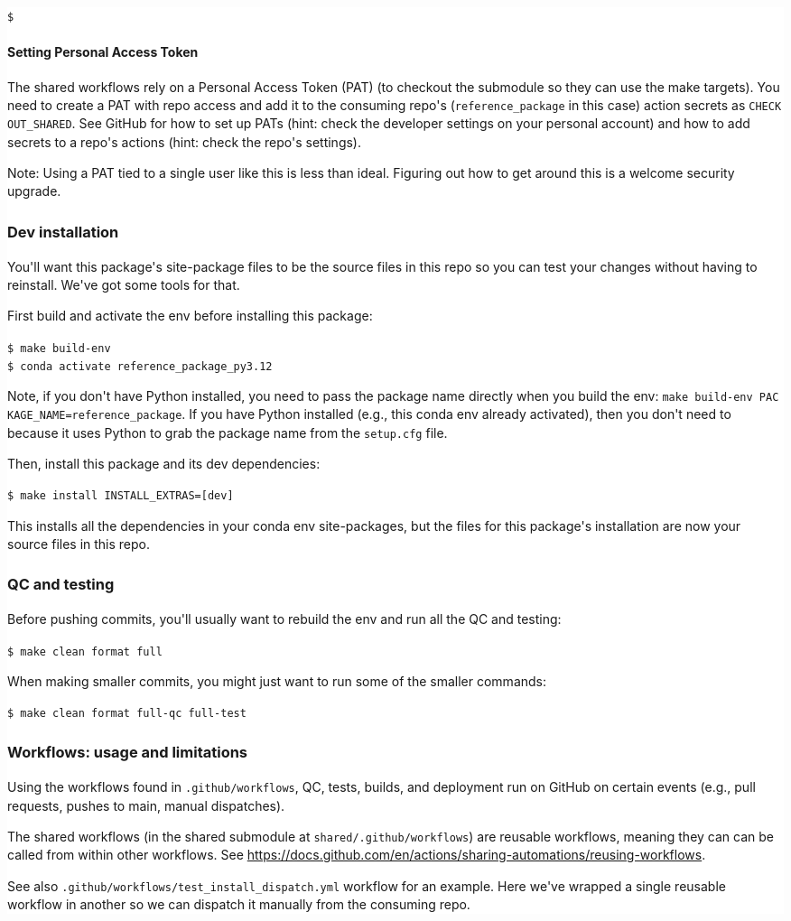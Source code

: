 ```bash
$ 
```

#### Setting Personal Access Token

The shared workflows rely on a Personal Access Token (PAT) (to checkout the submodule so they can use the make targets). You need to create a PAT with repo access and add it to the consuming repo's (`reference_package` in this case) action secrets as `CHECKOUT_SHARED`. See GitHub for how to set up PATs (hint: check the developer settings on your personal account) and how to add secrets to a repo's actions (hint: check the repo's settings).

Note: Using a PAT tied to a single user like this is less than ideal. Figuring out how to get around this is a welcome security upgrade.

### Dev installation

You'll want this package's site-package files to be the source files in this repo so you can test your changes without having to reinstall. We've got some tools for that.

First build and activate the env before installing this package:

    $ make build-env
    $ conda activate reference_package_py3.12

Note, if you don't have Python installed, you need to pass the package name directly when you build the env: `make build-env PACKAGE_NAME=reference_package`. If you have Python installed (e.g., this conda env already activated), then you don't need to because it uses Python to grab the package name from the `setup.cfg` file.

Then, install this package and its dev dependencies:

    $ make install INSTALL_EXTRAS=[dev]

This installs all the dependencies in your conda env site-packages, but the files for this package's installation are now your source files in this repo.

### QC and testing

Before pushing commits, you'll usually want to rebuild the env and run all the QC and testing:

    $ make clean format full

When making smaller commits, you might just want to run some of the smaller commands:

    $ make clean format full-qc full-test

### Workflows: usage and limitations

Using the workflows found in `.github/workflows`, QC, tests, builds, and deployment run on GitHub on certain events (e.g., pull requests, pushes to main, manual dispatches).

The shared workflows (in the shared submodule at `shared/.github/workflows`) are reusable workflows, meaning they can can be called from within other workflows. See https://docs.github.com/en/actions/sharing-automations/reusing-workflows.

See also `.github/workflows/test_install_dispatch.yml` workflow for an example. Here we've wrapped a single reusable workflow in another so we can dispatch it manually from the consuming repo.
